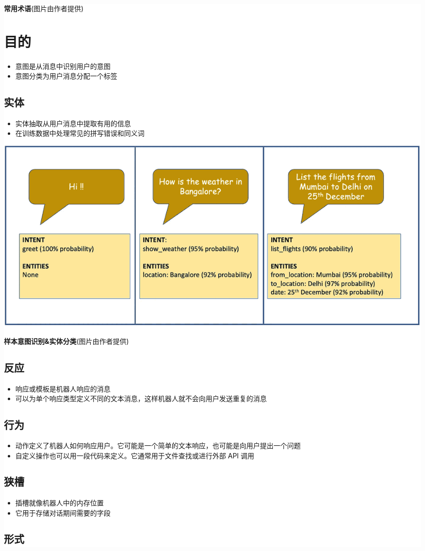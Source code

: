 **常用术语**(图片由作者提供)

# 目的

*   意图是从消息中识别用户的意图
*   意图分类为用户消息分配一个标签

## 实体

*   实体抽取从用户消息中提取有用的信息
*   在训练数据中处理常见的拼写错误和同义词

![](img/fcc15b4d1aa09c8121bbcbfcdebec392.png)

**样本意图识别&实体分类**(图片由作者提供)

## 反应

*   响应或模板是机器人响应的消息
*   可以为单个响应类型定义不同的文本消息，这样机器人就不会向用户发送重复的消息

## 行为

*   动作定义了机器人如何响应用户。它可能是一个简单的文本响应，也可能是向用户提出一个问题
*   自定义操作也可以用一段代码来定义。它通常用于文件查找或进行外部 API 调用

## 狭槽

*   插槽就像机器人中的内存位置
*   它用于存储对话期间需要的字段

## 形式
